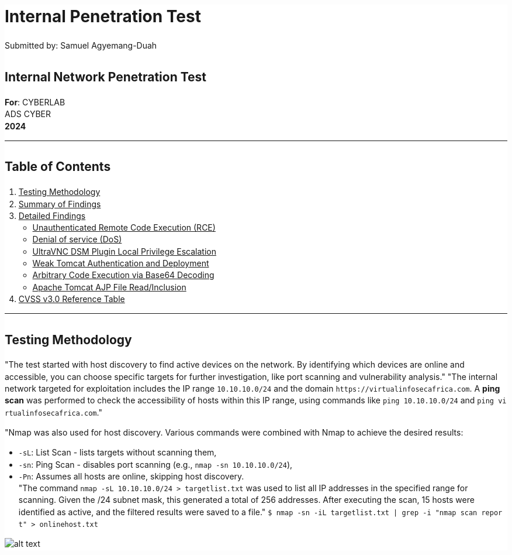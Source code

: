#  Internal Penetration Test

Submitted by: Samuel Agyemang-Duah

## Internal Network Penetration Test  
**For**: CYBERLAB  
ADS CYBER  
**2024**

---


## Table of Contents

1. [Testing Methodology](#testing-methodology)
2. [Summary of Findings](#summary-of-findings)
3. [Detailed Findings](#detailed-findings)
    - [Unauthenticated Remote Code Execution (RCE)](#UnauthenticatedRemoteCodeExecution(RCE))
    - [Denial of service (DoS)](#denial_of_service)
    - [UltraVNC DSM Plugin Local Privilege Escalation](#VulnerabilityUltraVNCDSMPluginLocalPrivilegeEscalation)
    - [Weak Tomcat Authentication and Deployment](#WeakTomcatAuthenticationandDeployment)
    - [Arbitrary Code Execution via Base64 Decoding](#sArbitraryCodeExecutionviaBase64Decoding)
    - [Apache Tomcat AJP File Read/Inclusion](#ApacheTomcatAJPFileRead/Inclusion)
4. [CVSS v3.0 Reference Table](#cvss-v30-reference-table)


---
## Testing Methodology
"The test started with host discovery to find active devices on the network. By identifying which devices are online and accessible, you can choose specific targets for further investigation, like port scanning and vulnerability analysis."
"The internal network targeted for exploitation includes the IP range `10.10.10.0/24` and the domain `https://virtualinfosecafrica.com`. A **ping scan** was performed to check the accessibility of hosts within this IP range, using commands like `ping 10.10.10.0/24` and `ping virtualinfosecafrica.com`."

"Nmap was also used for host discovery. Various commands were combined with Nmap to achieve the desired results:  
- `-sL`: List Scan - lists targets without scanning them,  
- `-sn`: Ping Scan - disables port scanning (e.g., `nmap -sn 10.10.10.0/24`),  
- `-Pn`: Assumes all hosts are online, skipping host discovery.  
"The command `nmap -sL 10.10.10.0/24 > targetlist.txt` was used to list all IP addresses in the specified range for scanning. Given the /24 subnet mask, this generated a total of 256 addresses. After executing the scan, 15 hosts were identified as active, and the filtered results were saved to a file."
 `$ nmap -sn -iL targetlist.txt | grep -i "nmap scan report" > onlinehost.txt`
 
![alt text](Screenshot_2024-09-15_21_26_19.png)
